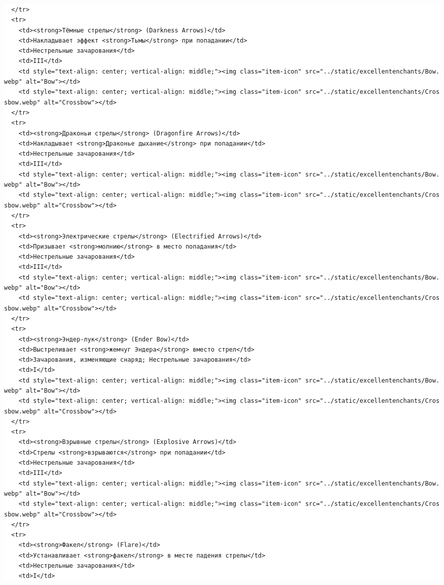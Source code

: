       </tr>
      <tr>
        <td><strong>Тёмные стрелы</strong> (Darkness Arrows)</td>
        <td>Накладывает эффект <strong>Тьмы</strong> при попадании</td>
        <td>Нестрельные зачарования</td>
        <td>III</td>
        <td style="text-align: center; vertical-align: middle;"><img class="item-icon" src="../static/excellentenchants/Bow.webp" alt="Bow"></td>
        <td style="text-align: center; vertical-align: middle;"><img class="item-icon" src="../static/excellentenchants/Crossbow.webp" alt="Crossbow"></td>
      </tr>
      <tr>
        <td><strong>Драконьи стрелы</strong> (Dragonfire Arrows)</td>
        <td>Накладывает <strong>Драконье дыхание</strong> при попадании</td>
        <td>Нестрельные зачарования</td>
        <td>III</td>
        <td style="text-align: center; vertical-align: middle;"><img class="item-icon" src="../static/excellentenchants/Bow.webp" alt="Bow"></td>
        <td style="text-align: center; vertical-align: middle;"><img class="item-icon" src="../static/excellentenchants/Crossbow.webp" alt="Crossbow"></td>
      </tr>
      <tr>
        <td><strong>Электрические стрелы</strong> (Electrified Arrows)</td>
        <td>Призывает <strong>молнию</strong> в место попадания</td>
        <td>Нестрельные зачарования</td>
        <td>III</td>
        <td style="text-align: center; vertical-align: middle;"><img class="item-icon" src="../static/excellentenchants/Bow.webp" alt="Bow"></td>
        <td style="text-align: center; vertical-align: middle;"><img class="item-icon" src="../static/excellentenchants/Crossbow.webp" alt="Crossbow"></td>
      </tr>
      <tr>
        <td><strong>Эндер-лук</strong> (Ender Bow)</td>
        <td>Выстреливает <strong>жемчуг Эндера</strong> вместо стрел</td>
        <td>Зачарования, изменяющие снаряд; Нестрельные зачарования</td>
        <td>I</td>
        <td style="text-align: center; vertical-align: middle;"><img class="item-icon" src="../static/excellentenchants/Bow.webp" alt="Bow"></td>
        <td style="text-align: center; vertical-align: middle;"><img class="item-icon" src="../static/excellentenchants/Crossbow.webp" alt="Crossbow"></td>
      </tr>
      <tr>
        <td><strong>Взрывные стрелы</strong> (Explosive Arrows)</td>
        <td>Стрелы <strong>взрываются</strong> при попадании</td>
        <td>Нестрельные зачарования</td>
        <td>III</td>
        <td style="text-align: center; vertical-align: middle;"><img class="item-icon" src="../static/excellentenchants/Bow.webp" alt="Bow"></td>
        <td style="text-align: center; vertical-align: middle;"><img class="item-icon" src="../static/excellentenchants/Crossbow.webp" alt="Crossbow"></td>
      </tr>
      <tr>
        <td><strong>Факел</strong> (Flare)</td>
        <td>Устанавливает <strong>факел</strong> в месте падения стрелы</td>
        <td>Нестрельные зачарования</td>
        <td>I</td>